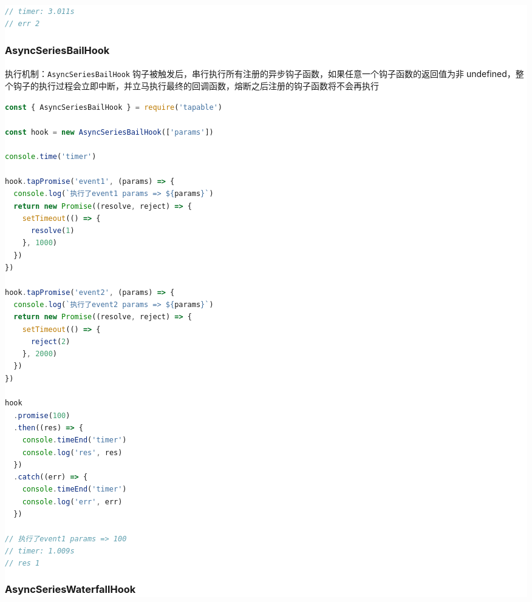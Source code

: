 ```js
// timer: 3.011s
// err 2
```

### AsyncSeriesBailHook

执行机制：`AsyncSeriesBailHook` 钩子被触发后，串行执行所有注册的异步钩子函数，如果任意一个钩子函数的返回值为非 undefined，整个钩子的执行过程会立即中断，并立马执行最终的回调函数，熔断之后注册的钩子函数将不会再执行

```js
const { AsyncSeriesBailHook } = require('tapable')

const hook = new AsyncSeriesBailHook(['params'])

console.time('timer')

hook.tapPromise('event1', (params) => {
  console.log(`执行了event1 params => ${params}`)
  return new Promise((resolve, reject) => {
    setTimeout(() => {
      resolve(1)
    }, 1000)
  })
})

hook.tapPromise('event2', (params) => {
  console.log(`执行了event2 params => ${params}`)
  return new Promise((resolve, reject) => {
    setTimeout(() => {
      reject(2)
    }, 2000)
  })
})

hook
  .promise(100)
  .then((res) => {
    console.timeEnd('timer')
    console.log('res', res)
  })
  .catch((err) => {
    console.timeEnd('timer')
    console.log('err', err)
  })

// 执行了event1 params => 100
// timer: 1.009s
// res 1
```

### AsyncSeriesWaterfallHook
